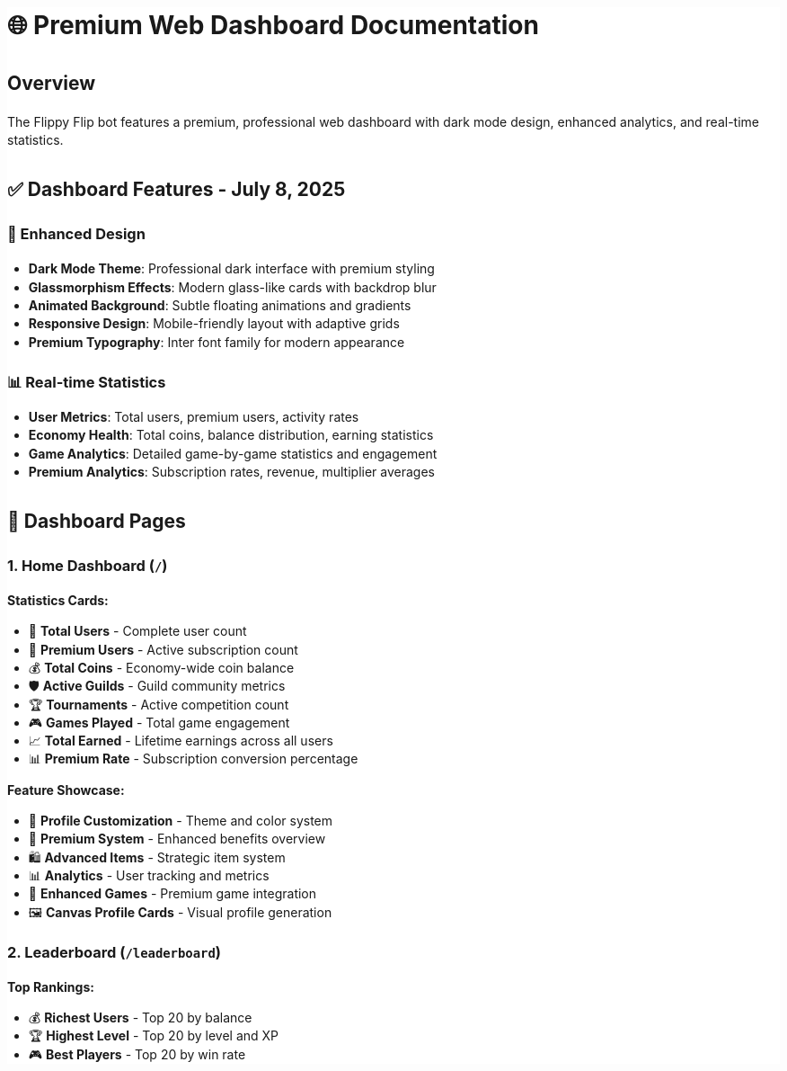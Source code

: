 # 🌐 Premium Web Dashboard Documentation

## Overview
The Flippy Flip bot features a premium, professional web dashboard with dark mode design, enhanced analytics, and real-time statistics.

## ✅ **Dashboard Features - July 8, 2025**

### **🎨 Enhanced Design**
- **Dark Mode Theme**: Professional dark interface with premium styling
- **Glassmorphism Effects**: Modern glass-like cards with backdrop blur
- **Animated Background**: Subtle floating animations and gradients
- **Responsive Design**: Mobile-friendly layout with adaptive grids
- **Premium Typography**: Inter font family for modern appearance

### **📊 Real-time Statistics**
- **User Metrics**: Total users, premium users, activity rates
- **Economy Health**: Total coins, balance distribution, earning statistics
- **Game Analytics**: Detailed game-by-game statistics and engagement
- **Premium Analytics**: Subscription rates, revenue, multiplier averages

## 🚀 **Dashboard Pages**

### **1. Home Dashboard (`/`)**
**Statistics Cards:**
- 👥 **Total Users** - Complete user count
- 👑 **Premium Users** - Active subscription count
- 💰 **Total Coins** - Economy-wide coin balance
- 🛡️ **Active Guilds** - Guild community metrics
- 🏆 **Tournaments** - Active competition count
- 🎮 **Games Played** - Total game engagement
- 📈 **Total Earned** - Lifetime earnings across all users
- 📊 **Premium Rate** - Subscription conversion percentage

**Feature Showcase:**
- 🎨 **Profile Customization** - Theme and color system
- 💎 **Premium System** - Enhanced benefits overview
- 🛍️ **Advanced Items** - Strategic item system
- 📊 **Analytics** - User tracking and metrics
- 🎲 **Enhanced Games** - Premium game integration
- 🖼️ **Canvas Profile Cards** - Visual profile generation

### **2. Leaderboard (`/leaderboard`)**
**Top Rankings:**
- 💰 **Richest Users** - Top 20 by balance
- 🏆 **Highest Level** - Top 20 by level and XP
- 🎮 **Best Players** - Top 20 by win rate
